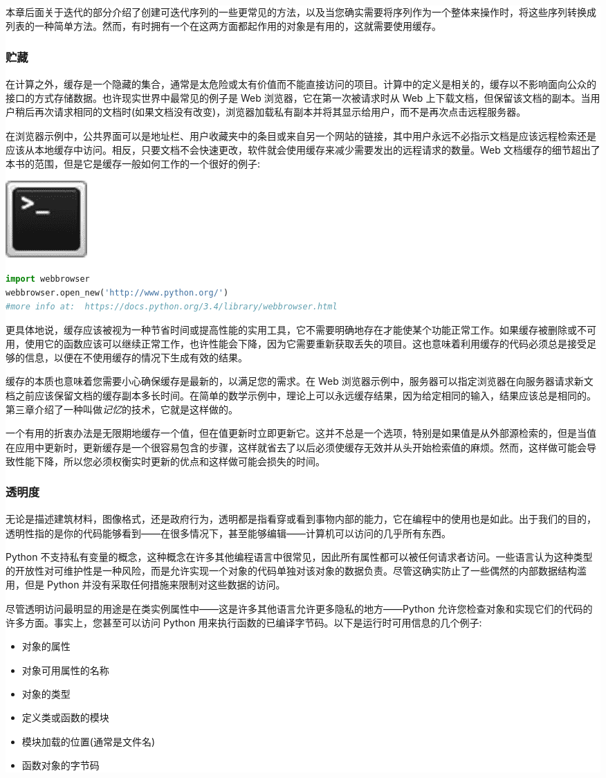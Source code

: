 本章后面关于迭代的部分介绍了创建可迭代序列的一些更常见的方法，以及当您确实需要将序列作为一个整体来操作时，将这些序列转换成列表的一种简单方法。然而，有时拥有一个在这两方面都起作用的对象是有用的，这就需要使用缓存。

### 贮藏

在计算之外，缓存是一个隐藏的集合，通常是太危险或太有价值而不能直接访问的项目。计算中的定义是相关的，缓存以不影响面向公众的接口的方式存储数据。也许现实世界中最常见的例子是 Web 浏览器，它在第一次被请求时从 Web 上下载文档，但保留该文档的副本。当用户稍后再次请求相同的文档时(如果文档没有改变)，浏览器加载私有副本并将其显示给用户，而不是再次点击远程服务器。

在浏览器示例中，公共界面可以是地址栏、用户收藏夹中的条目或来自另一个网站的链接，其中用户永远不必指示文档是应该远程检索还是应该从本地缓存中访问。相反，只要文档不会快速更改，软件就会使用缓存来减少需要发出的远程请求的数量。Web 文档缓存的细节超出了本书的范围，但是它是缓存一般如何工作的一个很好的例子:

![img/330715_3_En_2_Figb_HTML.jpg](img/330715_3_En_2_Figb_HTML.jpg)

```py
import webbrowser
webbrowser.open_new('http://www.python.org/')
#more info at:  https://docs.python.org/3.4/library/webbrowser.html

```

更具体地说，缓存应该被视为一种节省时间或提高性能的实用工具，它不需要明确地存在才能使某个功能正常工作。如果缓存被删除或不可用，使用它的函数应该可以继续正常工作，也许性能会下降，因为它需要重新获取丢失的项目。这也意味着利用缓存的代码必须总是接受足够的信息，以便在不使用缓存的情况下生成有效的结果。

缓存的本质也意味着您需要小心确保缓存是最新的，以满足您的需求。在 Web 浏览器示例中，服务器可以指定浏览器在向服务器请求新文档之前应该保留文档的缓存副本多长时间。在简单的数学示例中，理论上可以永远缓存结果，因为给定相同的输入，结果应该总是相同的。第三章介绍了一种叫做*记忆*的技术，它就是这样做的。

一个有用的折衷办法是无限期地缓存一个值，但在值更新时立即更新它。这并不总是一个选项，特别是如果值是从外部源检索的，但是当值在应用中更新时，更新缓存是一个很容易包含的步骤，这样就省去了以后必须使缓存无效并从头开始检索值的麻烦。然而，这样做可能会导致性能下降，所以您必须权衡实时更新的优点和这样做可能会损失的时间。

### 透明度

无论是描述建筑材料，图像格式，还是政府行为，透明都是指看穿或看到事物内部的能力，它在编程中的使用也是如此。出于我们的目的，透明性指的是你的代码能够看到——在很多情况下，甚至能够编辑——计算机可以访问的几乎所有东西。

Python 不支持私有变量的概念，这种概念在许多其他编程语言中很常见，因此所有属性都可以被任何请求者访问。一些语言认为这种类型的开放性对可维护性是一种风险，而是允许实现一个对象的代码单独对该对象的数据负责。尽管这确实防止了一些偶然的内部数据结构滥用，但是 Python 并没有采取任何措施来限制对这些数据的访问。

尽管透明访问最明显的用途是在类实例属性中——这是许多其他语言允许更多隐私的地方——Python 允许您检查对象和实现它们的代码的许多方面。事实上，您甚至可以访问 Python 用来执行函数的已编译字节码。以下是运行时可用信息的几个例子:

*   对象的属性

*   对象可用属性的名称

*   对象的类型

*   定义类或函数的模块

*   模块加载的位置(通常是文件名)

*   函数对象的字节码
